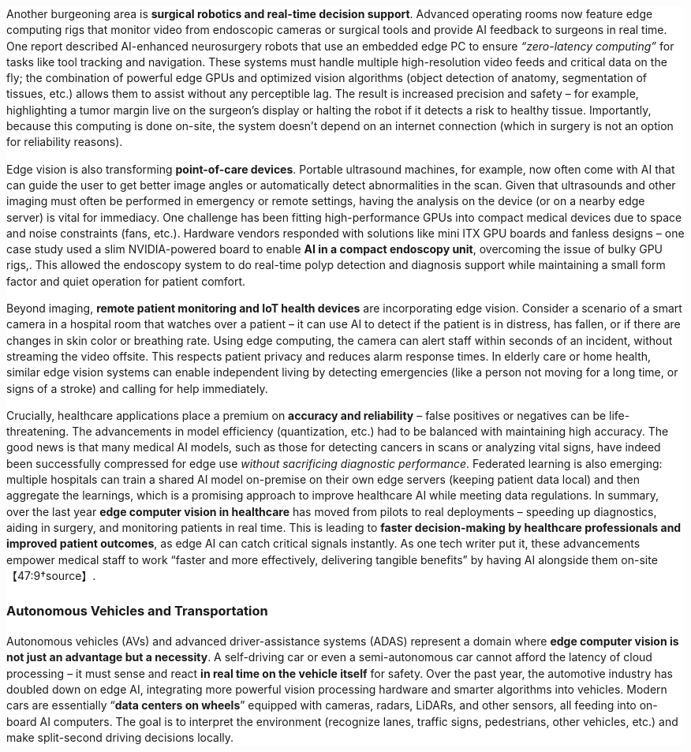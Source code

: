 Another burgeoning area is **surgical robotics and real-time decision support**. Advanced operating rooms now feature edge computing rigs that monitor video from endoscopic cameras or surgical tools and provide AI feedback to surgeons in real time. One report described AI-enhanced neurosurgery robots that use an embedded edge PC to ensure *“zero-latency computing”* for tasks like tool tracking and navigation. These systems must handle multiple high-resolution video feeds and critical data on the fly; the combination of powerful edge GPUs and optimized vision algorithms (object detection of anatomy, segmentation of tissues, etc.) allows them to assist without any perceptible lag. The result is increased precision and safety – for example, highlighting a tumor margin live on the surgeon’s display or halting the robot if it detects a risk to healthy tissue. Importantly, because this computing is done on-site, the system doesn’t depend on an internet connection (which in surgery is not an option for reliability reasons). 

Edge vision is also transforming **point-of-care devices**. Portable ultrasound machines, for example, now often come with AI that can guide the user to get better image angles or automatically detect abnormalities in the scan. Given that ultrasounds and other imaging must often be performed in emergency or remote settings, having the analysis on the device (or on a nearby edge server) is vital for immediacy. One challenge has been fitting high-performance GPUs into compact medical devices due to space and noise constraints (fans, etc.). Hardware vendors responded with solutions like mini ITX GPU boards and fanless designs – one case study used a slim NVIDIA-powered board to enable **AI in a compact endoscopy unit**, overcoming the issue of bulky GPU rigs,. This allowed the endoscopy system to do real-time polyp detection and diagnosis support while maintaining a small form factor and quiet operation for patient comfort. 

Beyond imaging, **remote patient monitoring and IoT health devices** are incorporating edge vision. Consider a scenario of a smart camera in a hospital room that watches over a patient – it can use AI to detect if the patient is in distress, has fallen, or if there are changes in skin color or breathing rate. Using edge computing, the camera can alert staff within seconds of an incident, without streaming the video offsite. This respects patient privacy and reduces alarm response times. In elderly care or home health, similar edge vision systems can enable independent living by detecting emergencies (like a person not moving for a long time, or signs of a stroke) and calling for help immediately. 

Crucially, healthcare applications place a premium on **accuracy and reliability** – false positives or negatives can be life-threatening. The advancements in model efficiency (quantization, etc.) had to be balanced with maintaining high accuracy. The good news is that many medical AI models, such as those for detecting cancers in scans or analyzing vital signs, have indeed been successfully compressed for edge use *without sacrificing diagnostic performance*. Federated learning is also emerging: multiple hospitals can train a shared AI model on-premise on their own edge servers (keeping patient data local) and then aggregate the learnings, which is a promising approach to improve healthcare AI while meeting data regulations. In summary, over the last year **edge computer vision in healthcare** has moved from pilots to real deployments – speeding up diagnostics, aiding in surgery, and monitoring patients in real time. This is leading to **faster decision-making by healthcare professionals and improved patient outcomes**, as edge AI can catch critical signals instantly. As one tech writer put it, these advancements empower medical staff to work “faster and more effectively, delivering tangible benefits” by having AI alongside them on-site【47:9†source】.

### Autonomous Vehicles and Transportation  
Autonomous vehicles (AVs) and advanced driver-assistance systems (ADAS) represent a domain where **edge computer vision is not just an advantage but a necessity**. A self-driving car or even a semi-autonomous car cannot afford the latency of cloud processing – it must sense and react **in real time on the vehicle itself** for safety. Over the past year, the automotive industry has doubled down on edge AI, integrating more powerful vision processing hardware and smarter algorithms into vehicles. Modern cars are essentially “**data centers on wheels**” equipped with cameras, radars, LiDARs, and other sensors, all feeding into on-board AI computers. The goal is to interpret the environment (recognize lanes, traffic signs, pedestrians, other vehicles, etc.) and make split-second driving decisions locally. 
